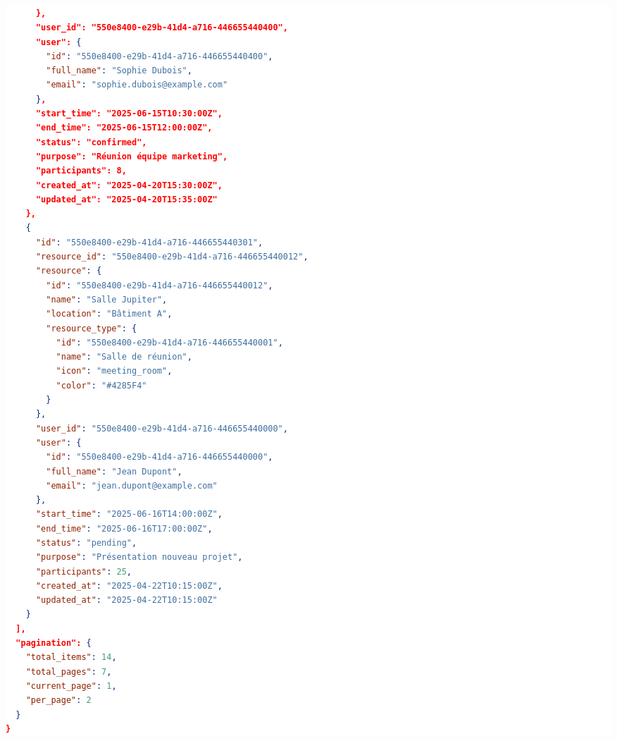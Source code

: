 ```json
      },
      "user_id": "550e8400-e29b-41d4-a716-446655440400",
      "user": {
        "id": "550e8400-e29b-41d4-a716-446655440400",
        "full_name": "Sophie Dubois",
        "email": "sophie.dubois@example.com"
      },
      "start_time": "2025-06-15T10:30:00Z",
      "end_time": "2025-06-15T12:00:00Z",
      "status": "confirmed",
      "purpose": "Réunion équipe marketing",
      "participants": 8,
      "created_at": "2025-04-20T15:30:00Z",
      "updated_at": "2025-04-20T15:35:00Z"
    },
    {
      "id": "550e8400-e29b-41d4-a716-446655440301",
      "resource_id": "550e8400-e29b-41d4-a716-446655440012",
      "resource": {
        "id": "550e8400-e29b-41d4-a716-446655440012",
        "name": "Salle Jupiter",
        "location": "Bâtiment A",
        "resource_type": {
          "id": "550e8400-e29b-41d4-a716-446655440001",
          "name": "Salle de réunion",
          "icon": "meeting_room",
          "color": "#4285F4"
        }
      },
      "user_id": "550e8400-e29b-41d4-a716-446655440000",
      "user": {
        "id": "550e8400-e29b-41d4-a716-446655440000",
        "full_name": "Jean Dupont",
        "email": "jean.dupont@example.com"
      },
      "start_time": "2025-06-16T14:00:00Z",
      "end_time": "2025-06-16T17:00:00Z",
      "status": "pending",
      "purpose": "Présentation nouveau projet",
      "participants": 25,
      "created_at": "2025-04-22T10:15:00Z",
      "updated_at": "2025-04-22T10:15:00Z"
    }
  ],
  "pagination": {
    "total_items": 14,
    "total_pages": 7,
    "current_page": 1,
    "per_page": 2
  }
}
```
